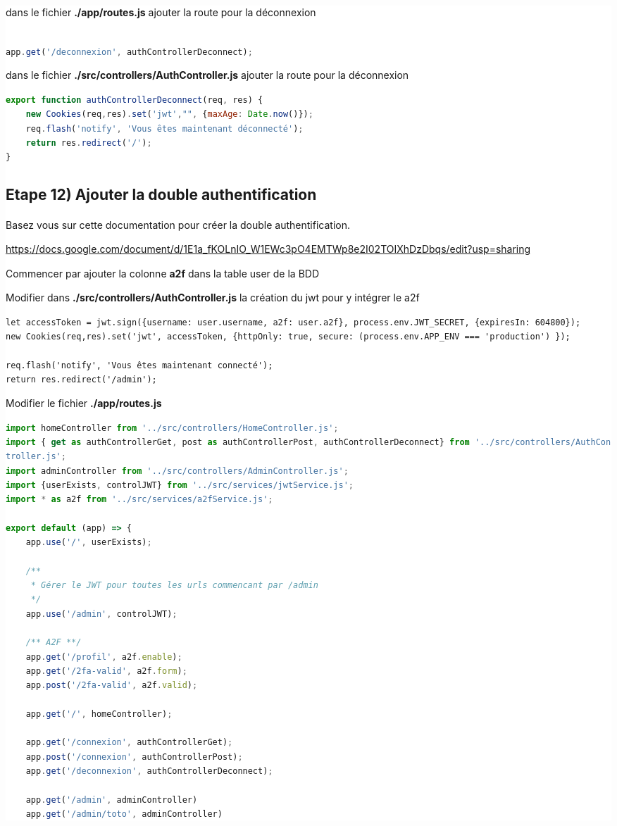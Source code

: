 dans le fichier **./app/routes.js** ajouter la route pour la déconnexion

```jsx

app.get('/deconnexion', authControllerDeconnect);
```

dans le fichier **./src/controllers/AuthController.js** ajouter la route pour la déconnexion

```jsx
export function authControllerDeconnect(req, res) {
    new Cookies(req,res).set('jwt',"", {maxAge: Date.now()});
    req.flash('notify', 'Vous êtes maintenant déconnecté');
    return res.redirect('/');
}
```

## Etape 12) Ajouter la double authentification

Basez vous sur cette documentation pour créer la double authentification.

https://docs.google.com/document/d/1E1a_fKOLnIO_W1EWc3pO4EMTWp8e2I02TOIXhDzDbqs/edit?usp=sharing

Commencer par ajouter la colonne **a2f** dans la table user de la BDD

Modifier dans **./src/controllers/AuthController.js** la création du jwt pour y intégrer le a2f

```
let accessToken = jwt.sign({username: user.username, a2f: user.a2f}, process.env.JWT_SECRET, {expiresIn: 604800});       
new Cookies(req,res).set('jwt', accessToken, {httpOnly: true, secure: (process.env.APP_ENV === 'production') });

req.flash('notify', 'Vous êtes maintenant connecté');
return res.redirect('/admin');
```

Modifier le fichier **./app/routes.js**

```jsx
import homeController from '../src/controllers/HomeController.js';
import { get as authControllerGet, post as authControllerPost, authControllerDeconnect} from '../src/controllers/AuthController.js';
import adminController from '../src/controllers/AdminController.js';
import {userExists, controlJWT} from '../src/services/jwtService.js';
import * as a2f from '../src/services/a2fService.js';

export default (app) => {
    app.use('/', userExists);

    /**
     * Gérer le JWT pour toutes les urls commencant par /admin
     */
    app.use('/admin', controlJWT);

    /** A2F **/
    app.get('/profil', a2f.enable);
    app.get('/2fa-valid', a2f.form);
    app.post('/2fa-valid', a2f.valid);

    app.get('/', homeController);

    app.get('/connexion', authControllerGet);
    app.post('/connexion', authControllerPost);
    app.get('/deconnexion', authControllerDeconnect);
    
    app.get('/admin', adminController)
    app.get('/admin/toto', adminController)

```